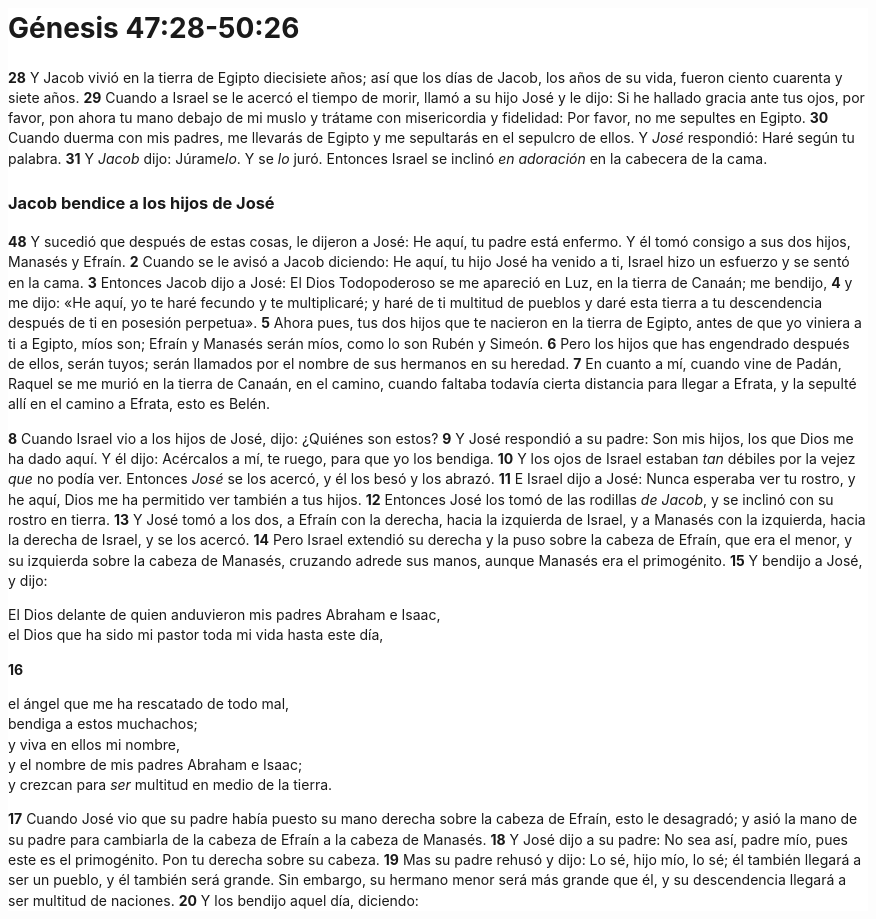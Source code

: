 # Génesis 47:28-50:26



**28** Y Jacob vivió en la tierra de Egipto diecisiete años; así que los días de Jacob, los años de su vida, fueron ciento cuarenta y siete años. **29** Cuando a Israel se le acercó el tiempo de morir, llamó a su hijo José y le dijo: Si he hallado gracia ante tus ojos, por favor, pon ahora tu mano debajo de mi muslo y trátame con misericordia y fidelidad: Por favor, no me sepultes en Egipto. **30** Cuando duerma con mis padres, me llevarás de Egipto y me sepultarás en el sepulcro de ellos. Y *José* respondió: Haré según tu palabra. **31** Y *Jacob* dijo: Júrame*lo*. Y se *lo* juró. Entonces Israel se inclinó *en adoración* en la cabecera de la cama.

### **Jacob bendice a los hijos de José**

**48** Y sucedió que después de estas cosas, le dijeron a José: He aquí, tu padre está enfermo. Y él tomó consigo a sus dos hijos, Manasés y Efraín. **2** Cuando se le avisó a Jacob diciendo: He aquí, tu hijo José ha venido a ti, Israel hizo un esfuerzo y se sentó en la cama. **3** Entonces Jacob dijo a José: El Dios Todopoderoso se me apareció en Luz, en la tierra de Canaán; me bendijo, **4** y me dijo: «He aquí, yo te haré fecundo y te multiplicaré; y haré de ti multitud de pueblos y daré esta tierra a tu descendencia después de ti en posesión perpetua». **5** Ahora pues, tus dos hijos que te nacieron en la tierra de Egipto, antes de que yo viniera a ti a Egipto, míos son; Efraín y Manasés serán míos, como lo son Rubén y Simeón. **6** Pero los hijos que has engendrado después de ellos, serán tuyos; serán llamados por el nombre de sus hermanos en su heredad. **7** En cuanto a mí, cuando vine de Padán, Raquel se me murió en la tierra de Canaán, en el camino, cuando faltaba todavía cierta distancia para llegar a Efrata, y la sepulté allí en el camino a Efrata, esto es Belén.

**8** Cuando Israel vio a los hijos de José, dijo: ¿Quiénes son estos? **9** Y José respondió a su padre: Son mis hijos, los que Dios me ha dado aquí. Y él dijo: Acércalos a mí, te ruego, para que yo los bendiga. **10** Y los ojos de Israel estaban *tan* débiles por la vejez *que* no podía ver. Entonces *José* se los acercó, y él los besó y los abrazó. **11** E Israel dijo a José: Nunca esperaba ver tu rostro, y he aquí, Dios me ha permitido ver también a tus hijos. **12** Entonces José los tomó de las rodillas *de Jacob*, y se inclinó con su rostro en tierra. **13** Y José tomó a los dos, a Efraín con la derecha, hacia la izquierda de Israel, y a Manasés con la izquierda, hacia la derecha de Israel, y se los acercó. **14** Pero Israel extendió su derecha y la puso sobre la cabeza de Efraín, que era el menor, y su izquierda sobre la cabeza de Manasés, cruzando adrede sus manos, aunque Manasés era el primogénito. **15** Y bendijo a José, y dijo:

El Dios delante de quien anduvieron mis padres Abraham e Isaac,  
el Dios que ha sido mi pastor toda mi vida hasta este día,

**16** 

el ángel que me ha rescatado de todo mal,  
bendiga a estos muchachos;  
y viva en ellos mi nombre,  
y el nombre de mis padres Abraham e Isaac;  
y crezcan para *ser* multitud en medio de la tierra.

**17** Cuando José vio que su padre había puesto su mano derecha sobre la cabeza de Efraín, esto le desagradó; y asió la mano de su padre para cambiarla de la cabeza de Efraín a la cabeza de Manasés. **18** Y José dijo a su padre: No sea así, padre mío, pues este es el primogénito. Pon tu derecha sobre su cabeza. **19** Mas su padre rehusó y dijo: Lo sé, hijo mío, lo sé; él también llegará a ser un pueblo, y él también será grande. Sin embargo, su hermano menor será más grande que él, y su descendencia llegará a ser multitud de naciones. **20** Y los bendijo aquel día, diciendo:
